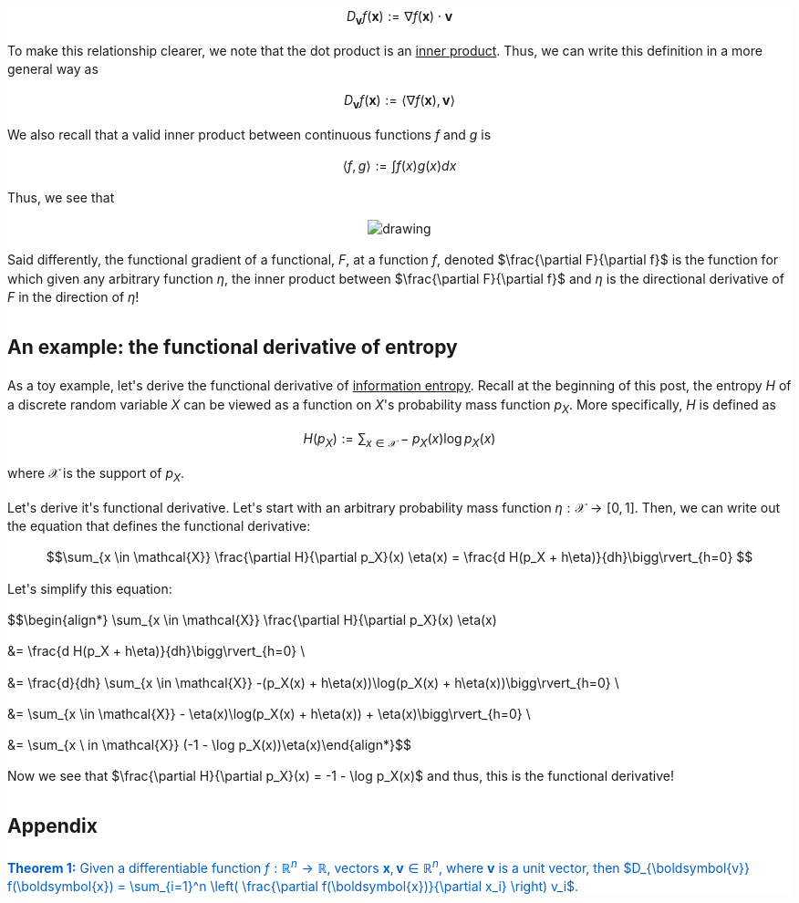 $$D_{\boldsymbol{v}}f(\boldsymbol{x}) := \nabla f(\boldsymbol{x}) \cdot \boldsymbol{v}$$

To make this relationship clearer, we note that the dot product is an [inner product](https://en.wikipedia.org/wiki/Inner_product_space). Thus, we can write this definition in a more general way as 

$$D_{\boldsymbol{v}}f(\boldsymbol{x}) := \langle \nabla f(\boldsymbol{x}), \boldsymbol{v} \rangle$$

We also recall that a valid inner product between continuous functions $f$ and $g$ is 

$$\langle f, g \rangle := \int f(x)g(x) dx$$

Thus, we see that

<center><img src="https://raw.githubusercontent.com/mbernste/mbernste.github.io/master/images/functional_derivative_gradient_w_inner_product.png" alt="drawing" width="450"/></center>

Said differently, the functional gradient of a functional, $F$, at a function $f$, denoted $\frac{\partial F}{\partial f}$ is the function for which given any arbitrary function $\eta$, the inner product between $\frac{\partial F}{\partial f}$ and $\eta$ is the directional derivative of $F$ in the direction of $\eta$!

An example: the functional derivative of entropy
------------------------------------------------

As a toy example, let's derive the functional derivative of [information entropy](https://mbernste.github.io/posts/entropy/). Recall at the beginning of this post, the entropy $H$ of a discrete random variable $X$ can be viewed as a function on $X$'s probability mass function $p_X$. More specifically, $H$ is defined as

$$H(p_X) := \sum_{x \in \mathcal{X}} - p_X(x) \log p_X(x)$$

where $\mathcal{X}$ is the support of $p_X$. 

Let's derive it's functional derivative. Let's start with an arbitrary probability mass function $\eta : \mathcal{X} \rightarrow [0,1]$. Then, we can write out the equation that defines the functional derivative:

$$\sum_{x \in \mathcal{X}} \frac{\partial H}{\partial p_X}(x) \eta(x) = \frac{d H(p_X + h\eta)}{dh}\bigg\rvert_{h=0} $$

Let's simplify this equation:

$$\begin{align*}
\sum_{x \in \mathcal{X}} \frac{\partial H}{\partial p_X}(x) \eta(x) 

&= \frac{d H(p_X + h\eta)}{dh}\bigg\rvert_{h=0}  \\ 

&= \frac{d}{dh} \sum_{x \in \mathcal{X}} -(p_X(x) + h\eta(x))\log(p_X(x) + h\eta(x))\bigg\rvert_{h=0}  \\ 

&= \sum_{x \in \mathcal{X}} - \eta(x)\log(p_X(x) + h\eta(x)) + \eta(x)\bigg\rvert_{h=0} \\ 

&= \sum_{x \ in \mathcal{X}} (-1 - \log p_X(x))\eta(x)\end{align*}$$

Now we see that $\frac{\partial H}{\partial p_X}(x) = -1 - \log p_X(x)$ and thus, this is the functional derivative!

Appendix
--------

<span style="color:#0060C6">**Theorem 1:** Given a differentiable function $f : \mathbb{R}^n \rightarrow \mathbb{R}$, vectors $\boldsymbol{x}, \boldsymbol{v} \in \mathbb{R}^n$, where $\boldsymbol{v}$ is a unit vector, then $D_{\boldsymbol{v}} f(\boldsymbol{x}) = \sum_{i=1}^n \left( \frac{\partial f(\boldsymbol{x})}{\partial x_i} \right) v_i$.</span>
